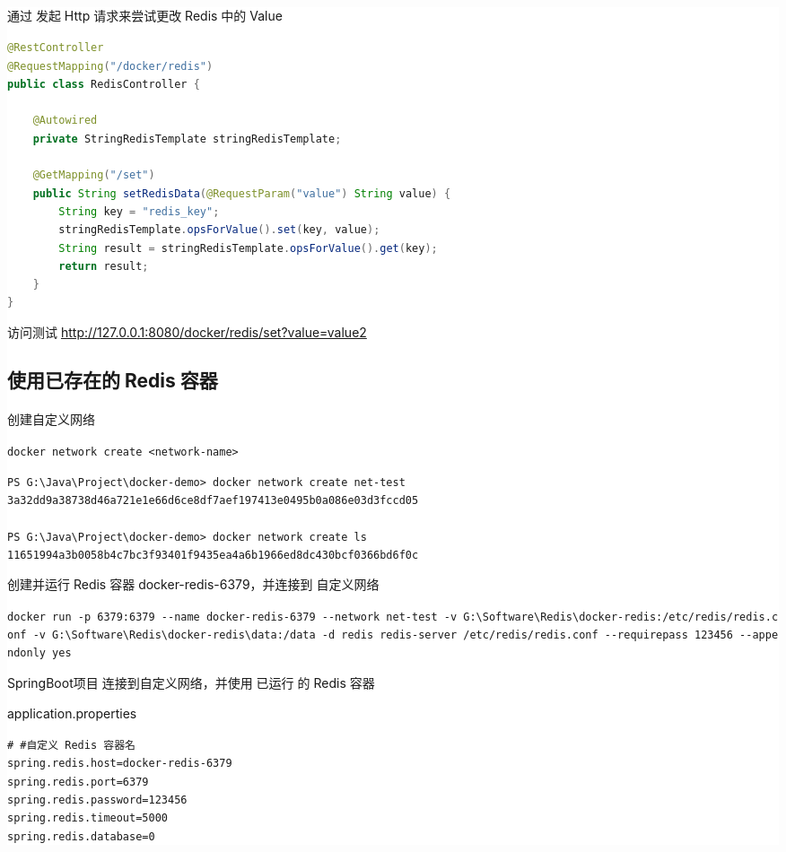 通过 发起 Http 请求来尝试更改 Redis 中的 Value

```java
@RestController
@RequestMapping("/docker/redis")
public class RedisController {

    @Autowired
    private StringRedisTemplate stringRedisTemplate;

    @GetMapping("/set")
    public String setRedisData(@RequestParam("value") String value) {
        String key = "redis_key";
        stringRedisTemplate.opsForValue().set(key, value);
        String result = stringRedisTemplate.opsForValue().get(key);
        return result;
    }
}
```

访问测试 <http://127.0.0.1:8080/docker/redis/set?value=value2>



## 使用已存在的 Redis 容器



创建自定义网络

```shell
docker network create <network-name>
```

```shell
PS G:\Java\Project\docker-demo> docker network create net-test
3a32dd9a38738d46a721e1e66d6ce8df7aef197413e0495b0a086e03d3fccd05

PS G:\Java\Project\docker-demo> docker network create ls      
11651994a3b0058b4c7bc3f93401f9435ea4a6b1966ed8dc430bcf0366bd6f0c
```

创建并运行 Redis 容器 docker-redis-6379，并连接到 自定义网络

```shell
docker run -p 6379:6379 --name docker-redis-6379 --network net-test -v G:\Software\Redis\docker-redis:/etc/redis/redis.conf -v G:\Software\Redis\docker-redis\data:/data -d redis redis-server /etc/redis/redis.conf --requirepass 123456 --appendonly yes
```

SpringBoot项目 连接到自定义网络，并使用 已运行 的 Redis 容器

application.properties

```properties
# #自定义 Redis 容器名
spring.redis.host=docker-redis-6379
spring.redis.port=6379
spring.redis.password=123456
spring.redis.timeout=5000
spring.redis.database=0
```
